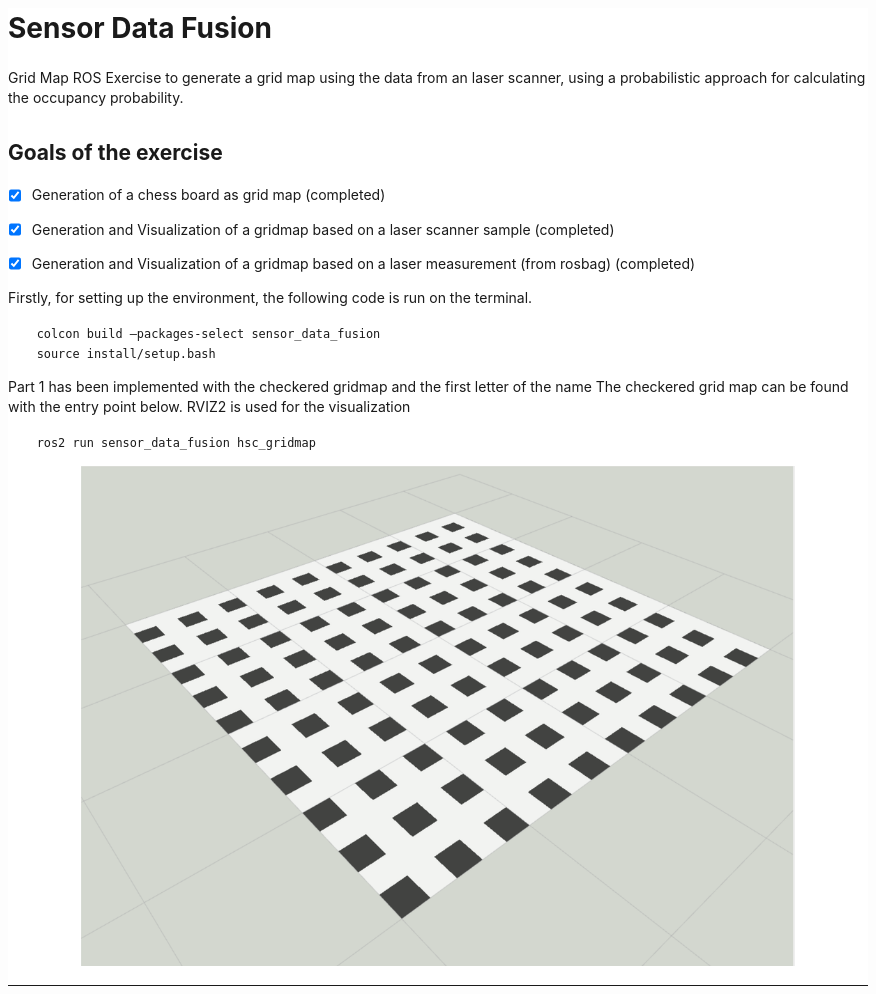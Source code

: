 # Sensor Data Fusion
Grid Map ROS Exercise to generate a grid map using the data from an laser scanner, using a probabilistic approach for calculating the occupancy probability.

## Goals of the exercise
- [x] Generation of a chess board as grid map  (completed)
- [x] Generation and Visualization of a gridmap based on a laser scanner sample (completed)
- [x] Generation and Visualization of a gridmap based on a laser measurement (from rosbag) (completed)


Firstly, for setting up the environment, the following code is run on the terminal.
```
    colcon build –packages-select sensor_data_fusion
    source install/setup.bash
```
Part 1 has been implemented with the checkered gridmap and the first letter of the name
The checkered grid map can be found with the entry point below. RVIZ2 is used for the visualization

```
    ros2 run sensor_data_fusion hsc_gridmap
```

<div align="center">
    <img src="images/Gridmap_P1_a.png" height=500, width=800>
</div>

---